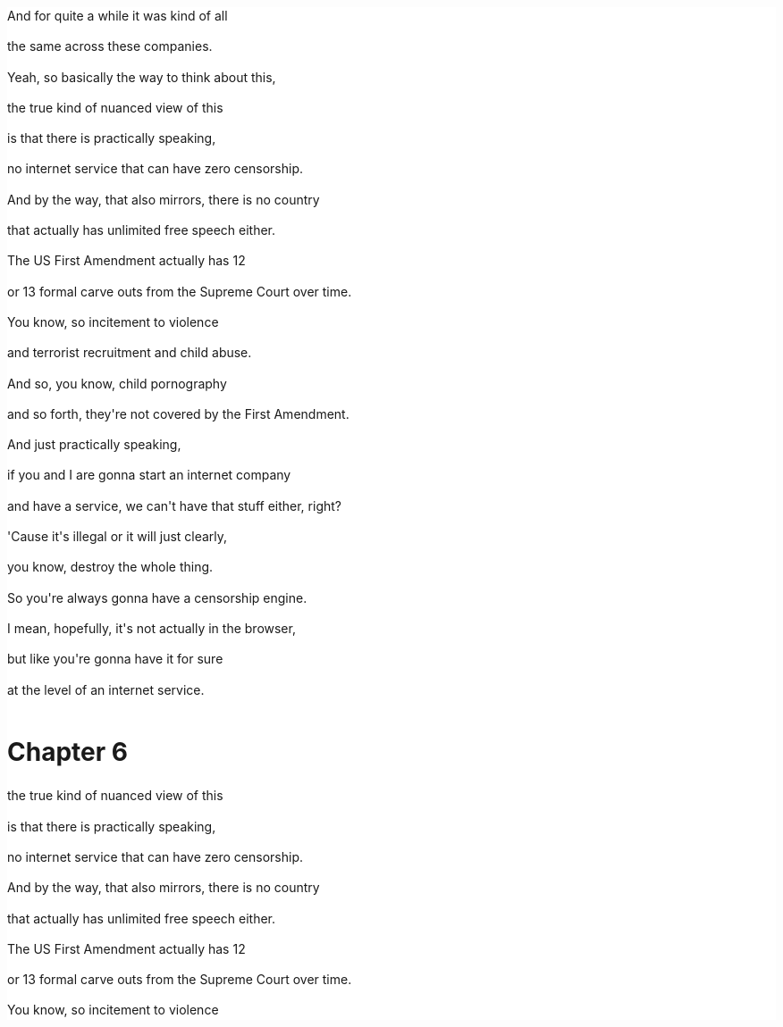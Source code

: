 And for quite a while it was kind of all

the same across these companies.

Yeah, so basically the way to think about this,

the true kind of nuanced view of this

is that there is practically speaking,

no internet service that can have zero censorship.

And by the way, that also mirrors, there is no country

that actually has unlimited free speech either.

The US First Amendment actually has 12

or 13 formal carve outs from the Supreme Court over time.

You know, so incitement to violence

and terrorist recruitment and child abuse.

And so, you know, child pornography

and so forth, they're not covered by the First Amendment.

And just practically speaking,

if you and I are gonna start an internet company

and have a service, we can't have that stuff either, right?

'Cause it's illegal or it will just clearly,

you know, destroy the whole thing.

So you're always gonna have a censorship engine.

I mean, hopefully, it's not actually in the browser,

but like you're gonna have it for sure

at the level of an internet service.

# Chapter 6

the true kind of nuanced view of this

is that there is practically speaking,

no internet service that can have zero censorship.

And by the way, that also mirrors, there is no country

that actually has unlimited free speech either.

The US First Amendment actually has 12

or 13 formal carve outs from the Supreme Court over time.

You know, so incitement to violence
